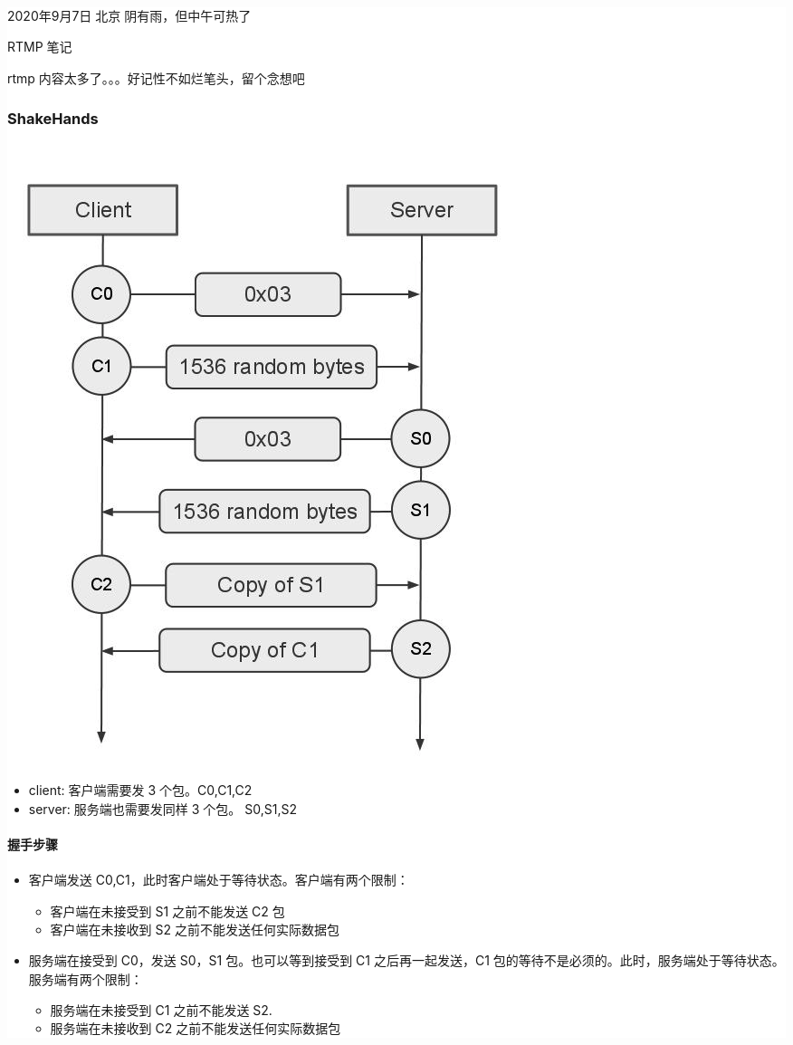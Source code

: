  2020年9月7日 北京 阴有雨，但中午可热了
 
 RTMP 笔记
 
rtmp 内容太多了。。。好记性不如烂笔头，留个念想吧
 
### ShakeHands
![](../resource/rtmp/01.png)

* client: 客户端需要发 3 个包。C0,C1,C2
* server: 服务端也需要发同样 3 个包。 S0,S1,S2

#### 握手步骤
* 客户端发送 C0,C1，此时客户端处于等待状态。客户端有两个限制：
    * 客户端在未接受到 S1 之前不能发送 C2 包
    * 客户端在未接收到 S2 之前不能发送任何实际数据包

* 服务端在接受到 C0，发送 S0，S1 包。也可以等到接受到 C1 之后再一起发送，C1 包的等待不是必须的。此时，服务端处于等待状态。服务端有两个限制：
    * 服务端在未接受到 C1 之前不能发送 S2.
    * 服务端在未接收到 C2 之前不能发送任何实际数据包
